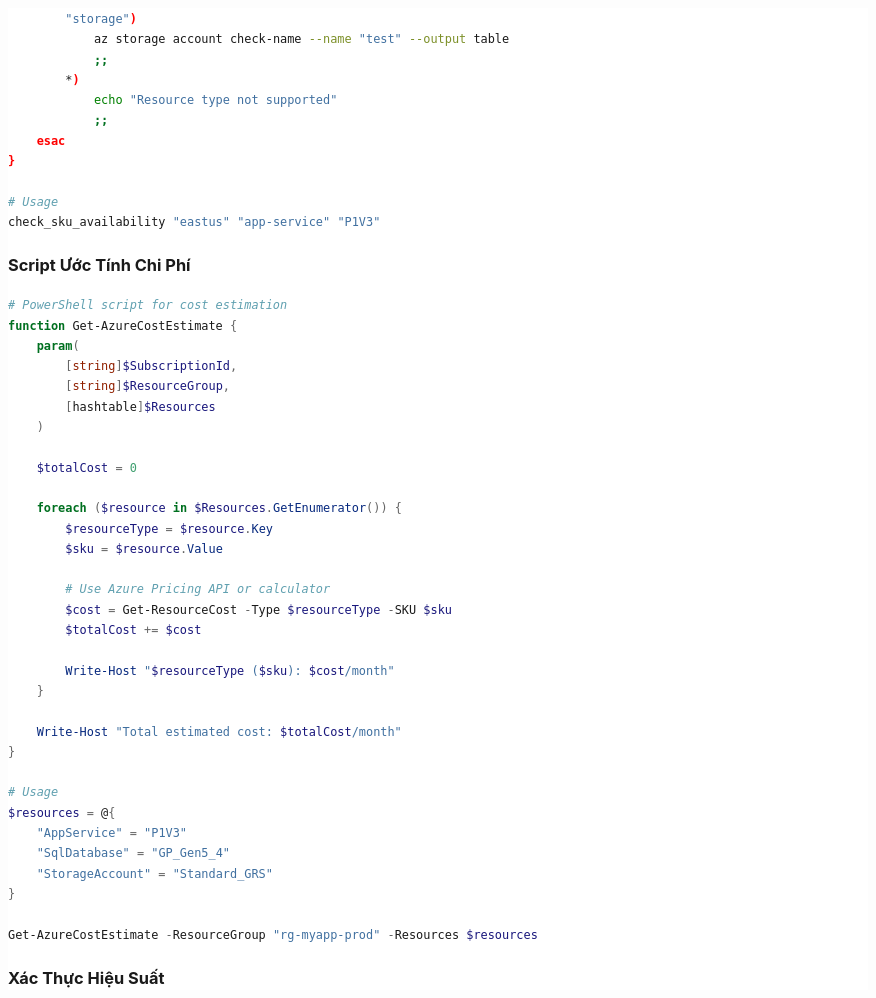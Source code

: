 ```bash
        "storage")
            az storage account check-name --name "test" --output table
            ;;
        *)
            echo "Resource type not supported"
            ;;
    esac
}

# Usage
check_sku_availability "eastus" "app-service" "P1V3"
```

### Script Ước Tính Chi Phí

```powershell
# PowerShell script for cost estimation
function Get-AzureCostEstimate {
    param(
        [string]$SubscriptionId,
        [string]$ResourceGroup,
        [hashtable]$Resources
    )
    
    $totalCost = 0
    
    foreach ($resource in $Resources.GetEnumerator()) {
        $resourceType = $resource.Key
        $sku = $resource.Value
        
        # Use Azure Pricing API or calculator
        $cost = Get-ResourceCost -Type $resourceType -SKU $sku
        $totalCost += $cost
        
        Write-Host "$resourceType ($sku): $cost/month"
    }
    
    Write-Host "Total estimated cost: $totalCost/month"
}

# Usage
$resources = @{
    "AppService" = "P1V3"
    "SqlDatabase" = "GP_Gen5_4"
    "StorageAccount" = "Standard_GRS"
}

Get-AzureCostEstimate -ResourceGroup "rg-myapp-prod" -Resources $resources
```

### Xác Thực Hiệu Suất
